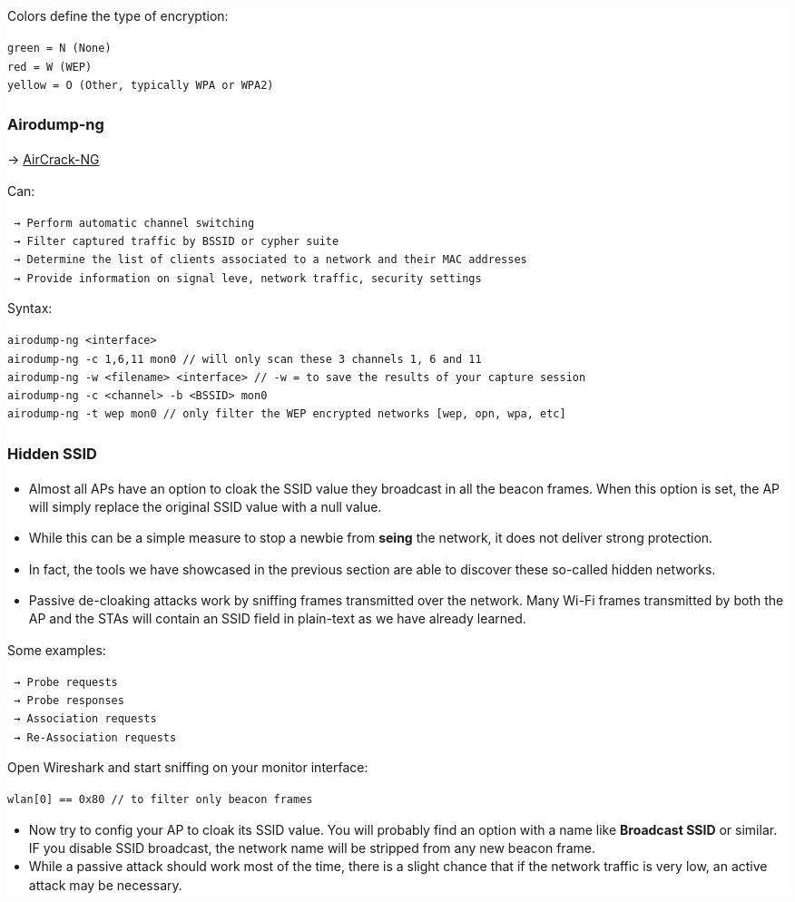 Colors define the type of encryption:
```
green = N (None)
red = W (WEP)
yellow = O (Other, typically WPA or WPA2)
```

### Airodump-ng
 → [AirCrack-NG](http://www.aircrack-ng.org/)

Can:
```
 → Perform automatic channel switching
 → Filter captured traffic by BSSID or cypher suite
 → Determine the list of clients associated to a network and their MAC addresses  
 → Provide information on signal leve, network traffic, security settings
```

Syntax:
```
airodump-ng <interface>
airodump-ng -c 1,6,11 mon0 // will only scan these 3 channels 1, 6 and 11
airodump-ng -w <filename> <interface> // -w = to save the results of your capture session
airodump-ng -c <channel> -b <BSSID> mon0
airodump-ng -t wep mon0 // only filter the WEP encrypted networks [wep, opn, wpa, etc]
```

### Hidden SSID
- Almost all APs have an option to cloak the SSID value they broadcast in all the beacon frames. When this option is set, the AP will simply replace the original SSID value with a null value. 
- While this can be a simple measure to stop a newbie from **seing** the network, it does not deliver strong protection. 
- In fact, the tools we have showcased in the previous section are able to discover these so-called hidden networks.

- Passive de-cloaking attacks work by sniffing frames transmitted over the network. Many Wi-Fi frames transmitted by both the AP and the STAs will contain an SSID field in plain-text as we have already learned.

Some examples:
```
 → Probe requests
 → Probe responses
 → Association requests
 → Re-Association requests
```

Open Wireshark and start sniffing on your monitor interface:
```
wlan[0] == 0x80 // to filter only beacon frames
```

- Now try to config your AP to cloak its SSID value. You will probably find an option with a name like **Broadcast SSID** or similar. IF you disable SSID broadcast, the network name will be stripped from any new beacon frame.
- While a passive attack should work most of the time, there is a slight chance that if the network traffic is very low, an active attack may be necessary.
